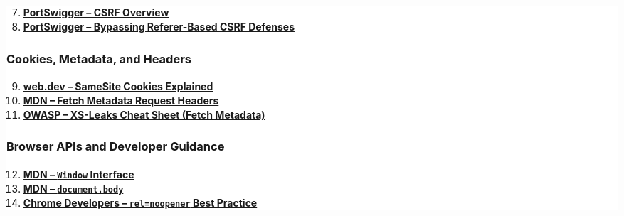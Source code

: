 7. **[PortSwigger – CSRF Overview](https://portswigger.net/web-security/csrf)**
8. **[PortSwigger – Bypassing Referer-Based CSRF Defenses](https://portswigger.net/web-security/csrf/bypassing-referer-based-defenses)**

### **Cookies, Metadata, and Headers**

9. **[web.dev – SameSite Cookies Explained](https://web.dev/articles/samesite-cookies-explained)**
10. **[MDN – Fetch Metadata Request Headers](https://developer.mozilla.org/en-US/docs/Web/HTTP/Reference/Headers#fetch_metadata_request_headers)**
11. **[OWASP – XS-Leaks Cheat Sheet (Fetch Metadata)](https://cheatsheetseries.owasp.org/cheatsheets/XS_Leaks_Cheat_Sheet.html#fetch-metadata-sec-fetch-dest)**

### **Browser APIs and Developer Guidance**

12. **[MDN – `Window` Interface](https://developer.mozilla.org/en-US/docs/Web/API/Window)**
13. **[MDN – `document.body`](https://developer.mozilla.org/en-US/docs/Web/API/Document/body)**
14. **[Chrome Developers – `rel=noopener` Best Practice](https://developer.chrome.com/docs/lighthouse/best-practices/external-anchors-use-rel-noopener)**
